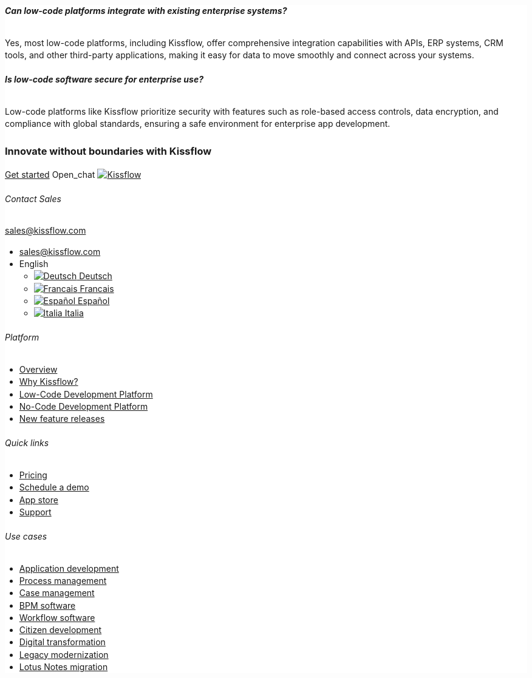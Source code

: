 #####  Can low-code platforms integrate with existing enterprise systems? 
###### 
Yes, most low-code platforms, including Kissflow, offer comprehensive integration capabilities with APIs, ERP systems, CRM tools, and other third-party applications, making it easy for data to move smoothly and connect across your systems. 
#####  Is low-code software secure for enterprise use? 
###### 
Low-code platforms like Kissflow prioritize security with features such as role-based access controls, data encryption, and compliance with global standards, ensuring a safe environment for enterprise app development. 
### Innovate without boundaries with Kissflow
[Get started](https://kissflow.com/platform/<https:/kissflow.com/get-started/>)
Open_chat 
[ ![Kissflow](https://kissflow.com/hubfs/kissflow_logo_web.svg) ](https://kissflow.com/platform/<https:/kissflow.com/>)
###### Contact Sales
sales@kissflow.com
  * sales@kissflow.com
  * English 
    * [ ![Deutsch](https://kissflow.com/hs-fs/hubfs/Germany-1.webp?width=24&height=18&name=Germany.webp) Deutsch ](https://kissflow.com/platform/<https:/kissflow.com/de/>)
    * [ ![Francais](https://kissflow.com/hs-fs/hubfs/France-1.webp?width=24&height=18&name=Germany.webp) Francais ](https://kissflow.com/platform/<https:/kissflow.com/fr/>)
    * [ ![Español](https://kissflow.com/hs-fs/hubfs/Spain-1.webp?width=24&height=18&name=Germany.webp) Español ](https://kissflow.com/platform/<https:/kissflow.com/es/>)
    * [ ![Italia](https://kissflow.com/hs-fs/hubfs/italy.webp?width=24&height=18&name=Germany.webp) Italia ](https://kissflow.com/platform/<https:/kissflow.com/it/>)


###### Platform 
  * [Overview](https://kissflow.com/platform/<https:/kissflow.com/platform/>)
  * [Why Kissflow?](https://kissflow.com/platform/<https:/kissflow.com/why-kissflow/>)
  * [Low-Code Development Platform](https://kissflow.com/platform/<https:/kissflow.com/low-code>)
  * [No-Code Development Platform](https://kissflow.com/platform/<https:/kissflow.com/no-code>)
  * [New feature releases](https://kissflow.com/platform/<https:/kissflow.com/whats-new>)


###### Quick links 
  * [Pricing](https://kissflow.com/platform/<https:/kissflow.com/pricing/>)
  * [Schedule a demo](https://kissflow.com/platform/<https:/kissflow.com/book-a-demo/>)
  * [App store](https://kissflow.com/platform/<https:/kissflow.com/appstore>)
  * [Support](https://kissflow.com/platform/<https:/kissflow.com/support/>)


###### Use cases 
  * [Application development](https://kissflow.com/platform/<https:/kissflow.com/application-development>)
  * [Process management](https://kissflow.com/platform/<https:/kissflow.com/workflow/process/>)
  * [Case management](https://kissflow.com/platform/<https:/kissflow.com/workflow/case>)
  * [BPM software](https://kissflow.com/platform/<https:/kissflow.com/workflow/bpm>)
  * [Workflow software](https://kissflow.com/platform/<https:/kissflow.com/workflow>)
  * [Citizen development](https://kissflow.com/platform/<https:/kissflow.com/citizen-development>)
  * [Digital transformation](https://kissflow.com/platform/<https:/kissflow.com/digital-transformation>)
  * [Legacy modernization](https://kissflow.com/platform/<https:/kissflow.com/low-code/modernize-applications/>)
  * [Lotus Notes migration](https://kissflow.com/platform/<https:/kissflow.com/workflow/lotus-notes-migration/>)
